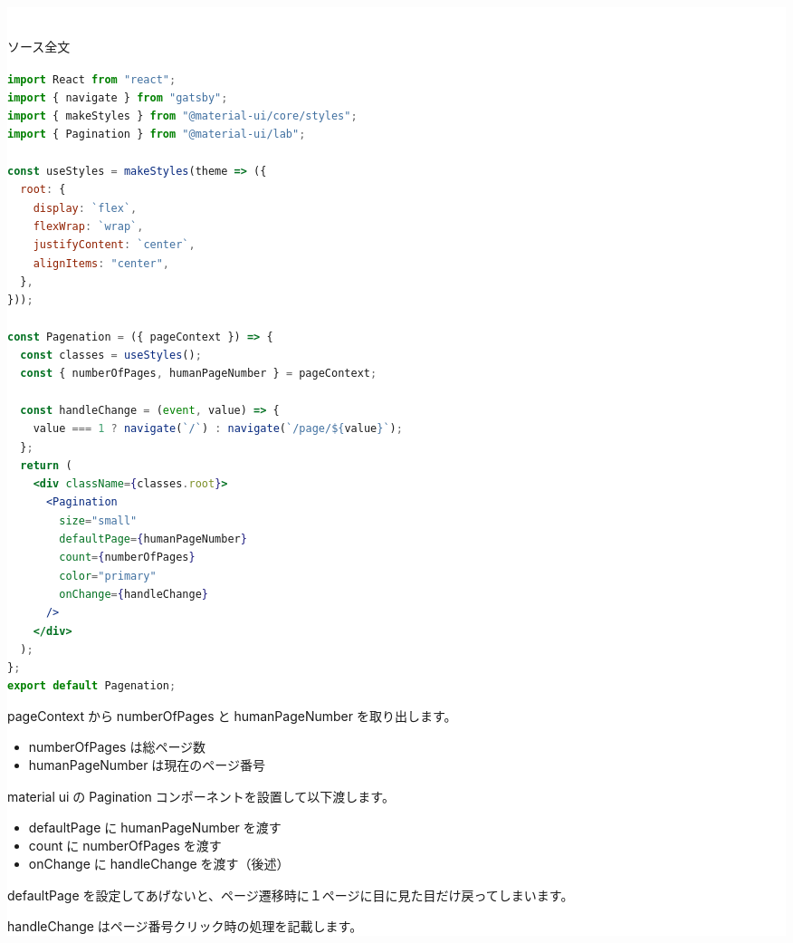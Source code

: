 <br>

ソース全文

```js:title=src/components/pagenation/index.jsx
import React from "react";
import { navigate } from "gatsby";
import { makeStyles } from "@material-ui/core/styles";
import { Pagination } from "@material-ui/lab";

const useStyles = makeStyles(theme => ({
  root: {
    display: `flex`,
    flexWrap: `wrap`,
    justifyContent: `center`,
    alignItems: "center",
  },
}));

const Pagenation = ({ pageContext }) => {
  const classes = useStyles();
  const { numberOfPages, humanPageNumber } = pageContext;

  const handleChange = (event, value) => {
    value === 1 ? navigate(`/`) : navigate(`/page/${value}`);
  };
  return (
    <div className={classes.root}>
      <Pagination
        size="small"
        defaultPage={humanPageNumber}
        count={numberOfPages}
        color="primary"
        onChange={handleChange}
      />
    </div>
  );
};
export default Pagenation;
```

pageContext から numberOfPages と humanPageNumber を取り出します。

- numberOfPages は総ページ数
- humanPageNumber は現在のページ番号

material ui の Pagination コンポーネントを設置して以下渡します。

- defaultPage に humanPageNumber を渡す
- count に numberOfPages を渡す
- onChange に handleChange を渡す（後述）

defaultPage を設定してあげないと、ページ遷移時に１ページに目に見た目だけ戻ってしまいます。

handleChange はページ番号クリック時の処理を記載します。

